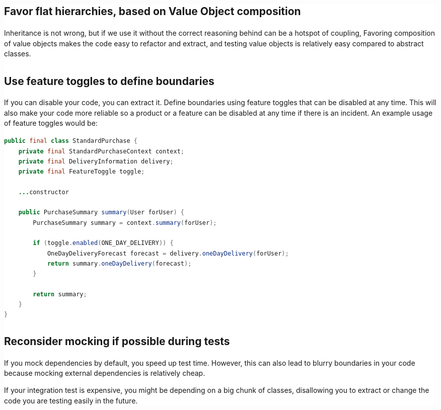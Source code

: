 ## Favor flat hierarchies, based on Value Object composition

Inheritance is not wrong, but if we use it without the correct reasoning behind can be a hotspot of coupling, Favoring composition of value objects makes the code easy to refactor and extract, and testing value objects is relatively easy compared to abstract classes.

## Use feature toggles to define boundaries

If you can disable your code, you can extract it. Define boundaries using feature toggles that can be disabled at any time. This will also make your code more reliable so a product or a feature can be disabled at any time if there is an incident. An example usage of feature toggles would be:

```java
public final class StandardPurchase {
    private final StandardPurchaseContext context;
    private final DeliveryInformation delivery;
    private final FeatureToggle toggle;

    ...constructor

    public PurchaseSummary summary(User forUser) {
        PurchaseSummary summary = context.summary(forUser);

        if (toggle.enabled(ONE_DAY_DELIVERY)) {
            OneDayDeliveryForecast forecast = delivery.oneDayDelivery(forUser);
            return summary.oneDayDelivery(forecast);
        }

        return summary;
    }
}
```

## Reconsider mocking if possible during tests

If you mock dependencies by default, you speed up test time. However, this can also lead to blurry boundaries in your code because mocking external dependencies is relatively cheap.

If your integration test is expensive, you might be depending on a big chunk of classes, disallowing you to extract or change the code you are testing easily in the future.
